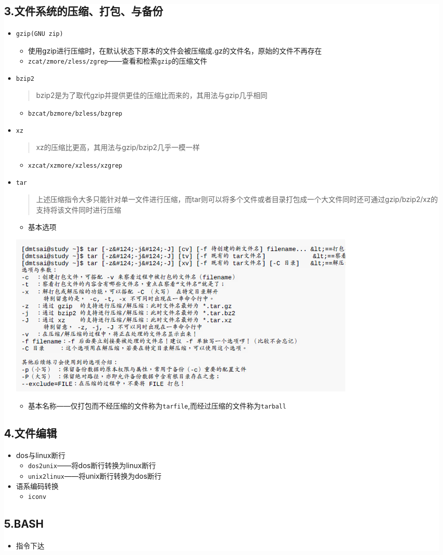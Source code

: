 ## 3.文件系统的压缩、打包、与备份

- `gzip(GNU zip)`

  + 使用gzip进行压缩时，在默认状态下原本的文件会被压缩成.gz的文件名，原始的文件不再存在
  + `zcat/zmore/zless/zgrep`——查看和检索`gzip`的压缩文件

- `bzip2`

  > bzip2是为了取代gzip并提供更佳的压缩比而来的，其用法与gzip几乎相同

  + `bzcat/bzmore/bzless/bzgrep`

- `xz`

  > xz的压缩比更高，其用法与gzip/bzip2几乎一模一样

  + `xzcat/xzmore/xzless/xzgrep`

- `tar`

  > 上述压缩指令大多只能针对单一文件进行压缩，而tar则可以将多个文件或者目录打包成一个大文件同时还可通过gzip/bzip2/xz的支持将该文件同时进行压缩

  + 基本选项

  ![tar常用指令](.\images\3-1-tar.PNG)

  + 基本名称——仅打包而不经压缩的文件称为`tarfile`,而经过压缩的文件称为`tarball`

## 4.文件编辑

- dos与linux断行
  + `dos2unix`——将dos断行转换为linux断行
  + `unix2linux`——将unix断行转换为dos断行
- 语系编码转换
  + `iconv`

## 5.BASH

- 指令下达
